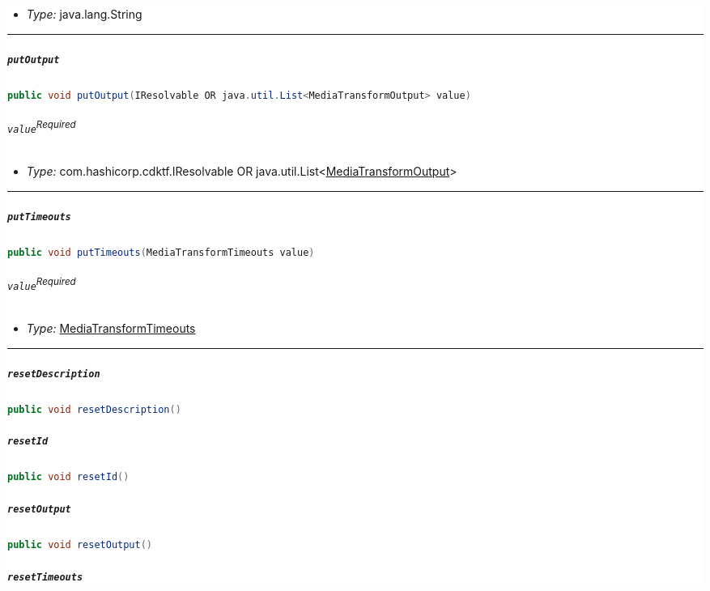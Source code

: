 - *Type:* java.lang.String

---

##### `putOutput` <a name="putOutput" id="@cdktf/provider-azurerm.mediaTransform.MediaTransform.putOutput"></a>

```java
public void putOutput(IResolvable OR java.util.List<MediaTransformOutput> value)
```

###### `value`<sup>Required</sup> <a name="value" id="@cdktf/provider-azurerm.mediaTransform.MediaTransform.putOutput.parameter.value"></a>

- *Type:* com.hashicorp.cdktf.IResolvable OR java.util.List<<a href="#@cdktf/provider-azurerm.mediaTransform.MediaTransformOutput">MediaTransformOutput</a>>

---

##### `putTimeouts` <a name="putTimeouts" id="@cdktf/provider-azurerm.mediaTransform.MediaTransform.putTimeouts"></a>

```java
public void putTimeouts(MediaTransformTimeouts value)
```

###### `value`<sup>Required</sup> <a name="value" id="@cdktf/provider-azurerm.mediaTransform.MediaTransform.putTimeouts.parameter.value"></a>

- *Type:* <a href="#@cdktf/provider-azurerm.mediaTransform.MediaTransformTimeouts">MediaTransformTimeouts</a>

---

##### `resetDescription` <a name="resetDescription" id="@cdktf/provider-azurerm.mediaTransform.MediaTransform.resetDescription"></a>

```java
public void resetDescription()
```

##### `resetId` <a name="resetId" id="@cdktf/provider-azurerm.mediaTransform.MediaTransform.resetId"></a>

```java
public void resetId()
```

##### `resetOutput` <a name="resetOutput" id="@cdktf/provider-azurerm.mediaTransform.MediaTransform.resetOutput"></a>

```java
public void resetOutput()
```

##### `resetTimeouts` <a name="resetTimeouts" id="@cdktf/provider-azurerm.mediaTransform.MediaTransform.resetTimeouts"></a>
